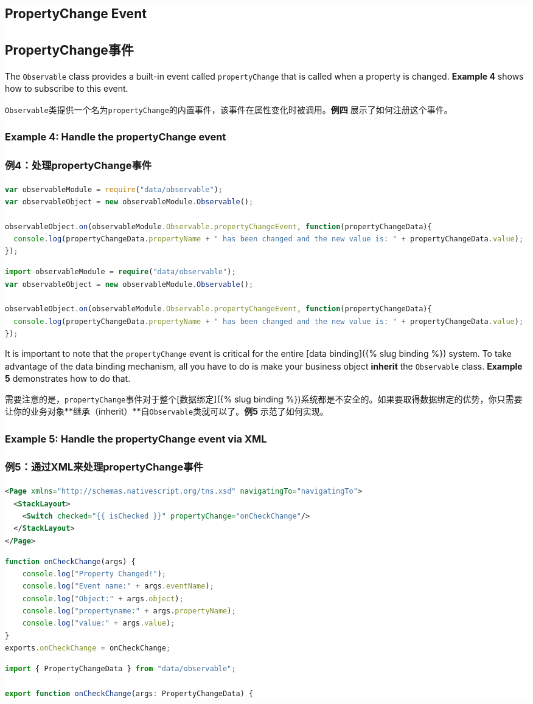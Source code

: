 ## PropertyChange Event

## PropertyChange事件

The `Observable` class provides a built-in event called `propertyChange` that is called when a property is changed. __Example 4__ shows how to subscribe to this event.

`Observable`类提供一个名为`propertyChange`的内置事件，该事件在属性变化时被调用。__例四__ 展示了如何注册这个事件。

### Example 4: Handle the propertyChange event

### 例4：处理propertyChange事件

``` JavaScript
var observableModule = require("data/observable");
var observableObject = new observableModule.Observable();

observableObject.on(observableModule.Observable.propertyChangeEvent, function(propertyChangeData){
  console.log(propertyChangeData.propertyName + " has been changed and the new value is: " + propertyChangeData.value);
});
```
``` TypeScript
import observableModule = require("data/observable");
var observableObject = new observableModule.Observable();

observableObject.on(observableModule.Observable.propertyChangeEvent, function(propertyChangeData){
  console.log(propertyChangeData.propertyName + " has been changed and the new value is: " + propertyChangeData.value);
});
```

It is important to note that the `propertyChange` event is critical for the entire [data binding]({% slug binding %}) system. To take advantage of the data binding mechanism, all you have to do is make your business object **inherit** the `Observable` class. __Example 5__ demonstrates how to do that.

需要注意的是，`propertyChange`事件对于整个[数据绑定]({% slug binding %})系统都是不安全的。如果要取得数据绑定的优势，你只需要让你的业务对象**继承（inherit）**自`Observable`类就可以了。__例5__ 示范了如何实现。

### Example 5: Handle the propertyChange event via XML

### 例5：通过XML来处理propertyChange事件

``` XML
<Page xmlns="http://schemas.nativescript.org/tns.xsd" navigatingTo="navigatingTo">
  <StackLayout>
    <Switch checked="{{ isChecked }}" propertyChange="onCheckChange"/>
  </StackLayout>
</Page>
```
``` JavaScript
function onCheckChange(args) {
    console.log("Property Changed!");
    console.log("Event name:" + args.eventName);
    console.log("Object:" + args.object);
    console.log("propertyname:" + args.propertyName);
    console.log("value:" + args.value);
}
exports.onCheckChange = onCheckChange;
```
``` TypeScript
import { PropertyChangeData } from "data/observable";

export function onCheckChange(args: PropertyChangeData) {
```
